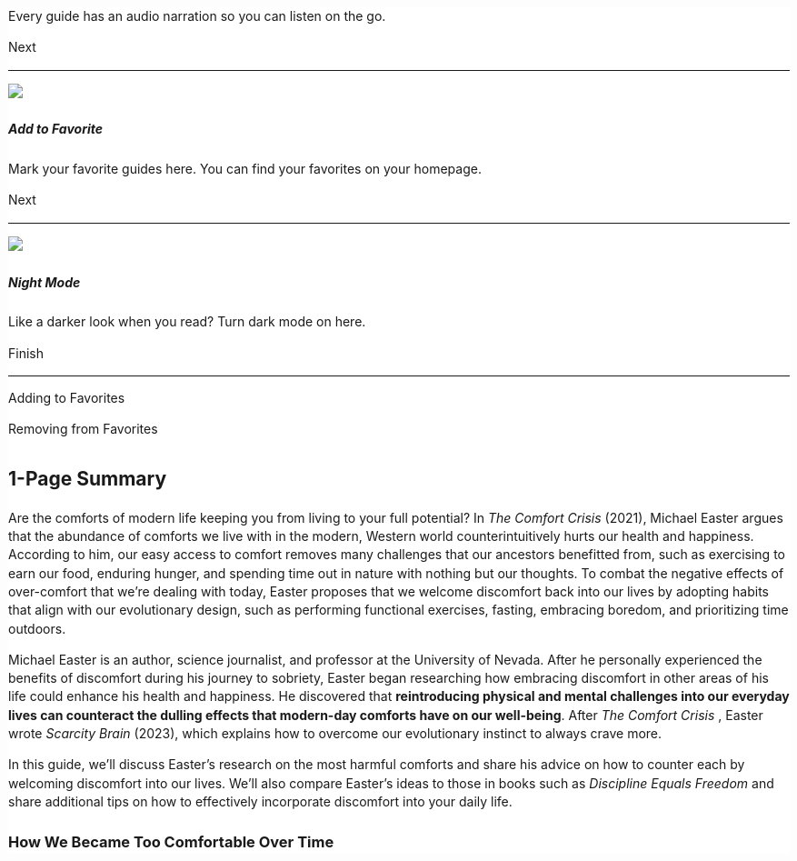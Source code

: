 Every guide has an audio narration so you can listen on the go. 

Next

  *   *   *   *   * 


![](/img/tutorial-favorite.b948300a.svg)

##### Add to Favorite

Mark your favorite guides here. You can find your favorites on your homepage. 

Next

  *   *   *   *   * 


![](/img/tutorial-night.ddd7fb5c.svg)

##### Night Mode

Like a darker look when you read? Turn dark mode on here. 

Finish

  *   *   *   *   * 


Adding to Favorites 

Removing from Favorites 

## 1-Page Summary

Are the comforts of modern life keeping you from living to your full potential? In _The Comfort Crisis_ (2021), Michael Easter argues that the abundance of comforts we live with in the modern, Western world counterintuitively hurts our health and happiness. According to him, our easy access to comfort removes many challenges that our ancestors benefitted from, such as exercising to earn our food, enduring hunger, and spending time out in nature with nothing but our thoughts. To combat the negative effects of over-comfort that we’re dealing with today, Easter proposes that we welcome discomfort back into our lives by adopting habits that align with our evolutionary design, such as performing functional exercises, fasting, embracing boredom, and prioritizing time outdoors.

Michael Easter is an author, science journalist, and professor at the University of Nevada. After he personally experienced the benefits of discomfort during his journey to sobriety, Easter began researching how embracing discomfort in other areas of his life could enhance his health and happiness. He discovered that **reintroducing physical and mental challenges into our everyday lives can counteract the dulling effects that modern-day comforts have on our well-being**. After _The Comfort Crisis_ , Easter wrote _Scarcity Brain_ (2023), which explains how to overcome our evolutionary instinct to always crave more.

In this guide, we’ll discuss Easter’s research on the most harmful comforts and share his advice on how to counter each by welcoming discomfort into our lives. We’ll also compare Easter’s ideas to those in books such as _Discipline Equals Freedom_ and share additional tips on how to effectively incorporate discomfort into your daily life.

### How We Became Too Comfortable Over Time
